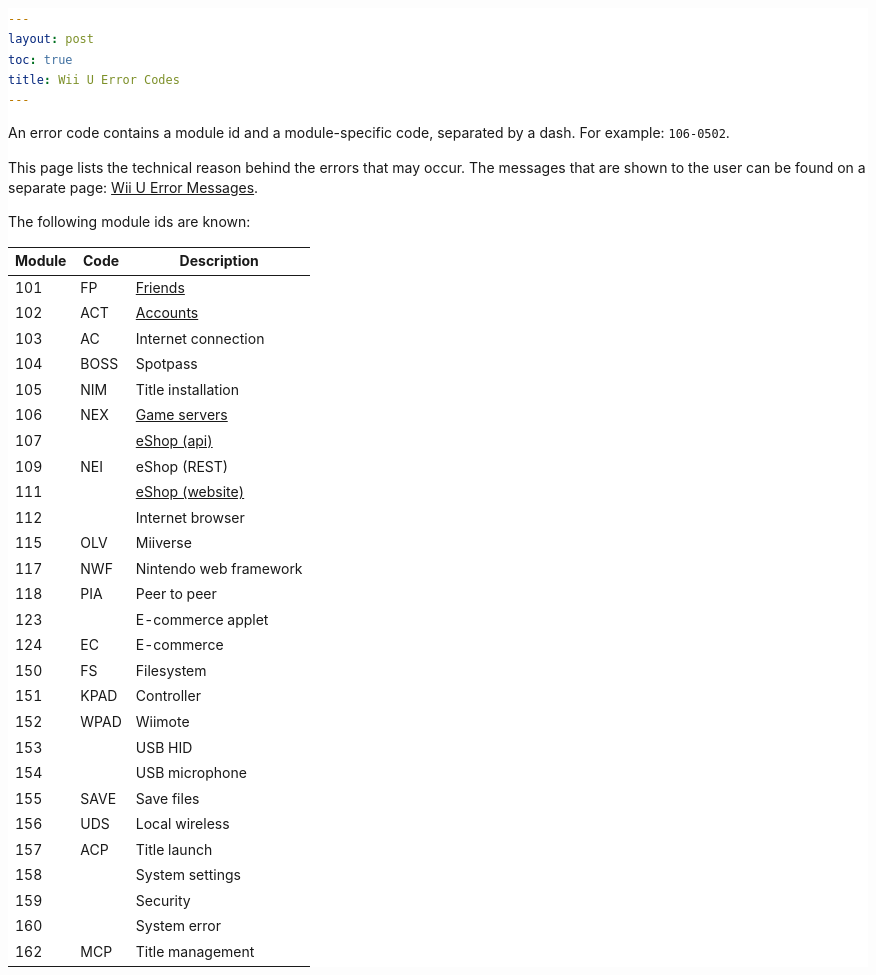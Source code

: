 ```yaml
---
layout: post
toc: true
title: Wii U Error Codes
---
```


An error code contains a module id and a module-specific code, separated by a dash. For example: `106-0502`.

This page lists the technical reason behind the errors that may occur. The messages that are shown to the user can be found on a separate page: [Wii U Error Messages](/docs/wiiu/error-messages).


The following module ids are known:

| Module | Code | Description                              |
|--------|------|------------------------------------------|
| 101    | FP   | [Friends](#fp-error-codes)               |
| 102    | ACT  | [Accounts](#act-error-codes)             |
| 103    | AC   | Internet connection                      |
| 104    | BOSS | Spotpass                                 |
| 105    | NIM  | Title installation                       |
| 106    | NEX  | [Game servers](#nex-error-codes)         |
| 107    |      | [eShop (api)](#eshop-errors-api)         |
| 109    | NEI  | eShop (REST)                             |
| 111    |      | [eShop (website)](#eshop-errors-website) |
| 112    |      | Internet browser                         |
| 115    | OLV  | Miiverse                                 |
| 117    | NWF  | Nintendo web framework                   |
| 118    | PIA  | Peer to peer                             |
| 123    |      | E-commerce applet                        |
| 124    | EC   | E-commerce                               |
| 150    | FS   | Filesystem                               |
| 151    | KPAD | Controller                               |
| 152    | WPAD | Wiimote                                  |
| 153    |      | USB HID                                  |
| 154    |      | USB microphone                           |
| 155    | SAVE | Save files                               |
| 156    | UDS  | Local wireless                           |
| 157    | ACP  | Title launch                             |
| 158    |      | System settings                          |
| 159    |      | Security                                 |
| 160    |      | System error                             |
| 162    | MCP  | Title management                         |